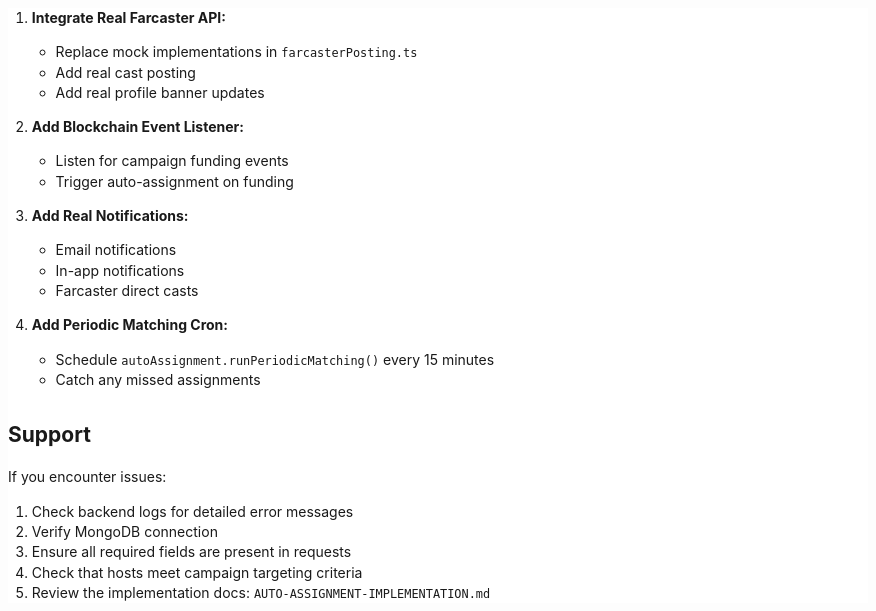 1. **Integrate Real Farcaster API:**
   - Replace mock implementations in `farcasterPosting.ts`
   - Add real cast posting
   - Add real profile banner updates

2. **Add Blockchain Event Listener:**
   - Listen for campaign funding events
   - Trigger auto-assignment on funding

3. **Add Real Notifications:**
   - Email notifications
   - In-app notifications
   - Farcaster direct casts

4. **Add Periodic Matching Cron:**
   - Schedule `autoAssignment.runPeriodicMatching()` every 15 minutes
   - Catch any missed assignments

## Support

If you encounter issues:
1. Check backend logs for detailed error messages
2. Verify MongoDB connection
3. Ensure all required fields are present in requests
4. Check that hosts meet campaign targeting criteria
5. Review the implementation docs: `AUTO-ASSIGNMENT-IMPLEMENTATION.md`

